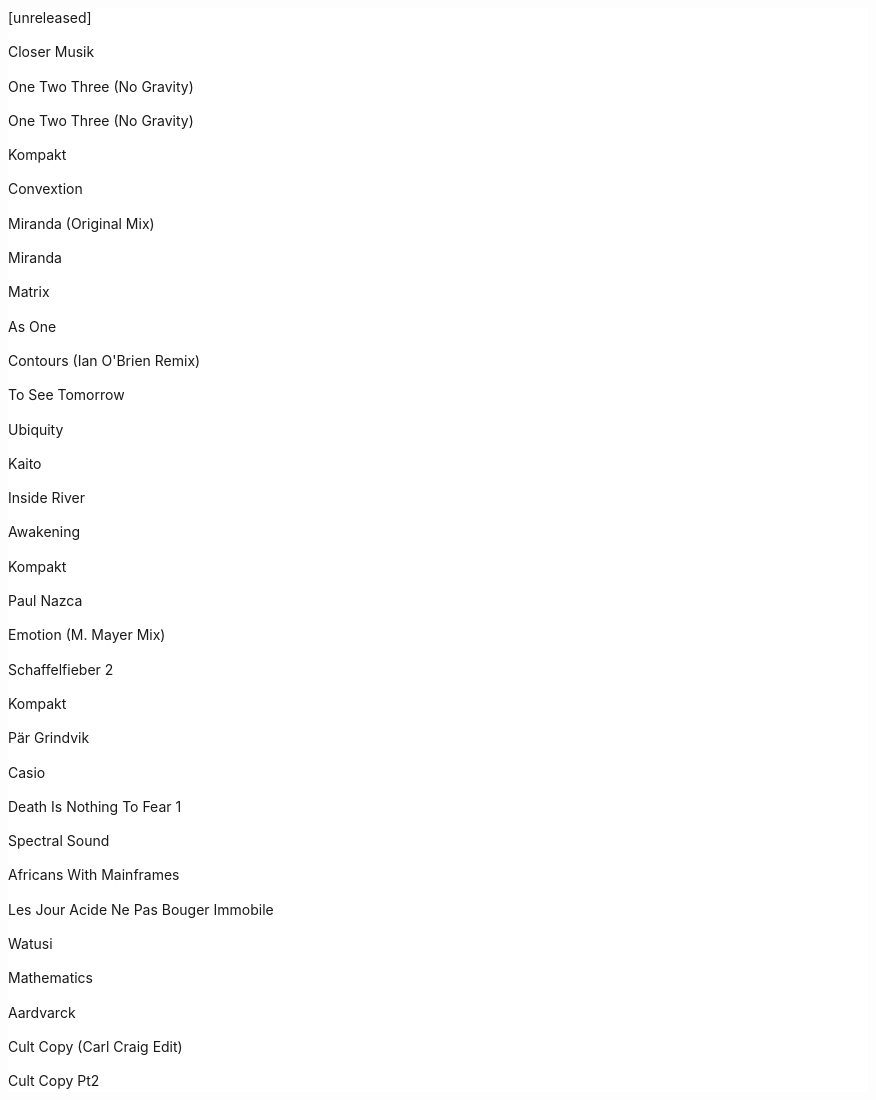 \[unreleased\]



Closer Musik

One Two Three (No Gravity)

One Two Three (No Gravity)

Kompakt

Convextion

Miranda (Original Mix)

Miranda

Matrix

As One

Contours (Ian O'Brien Remix)

To See Tomorrow

Ubiquity

Kaito

Inside River

Awakening

Kompakt

Paul Nazca

Emotion (M. Mayer Mix)

Schaffelfieber 2

Kompakt

Pär Grindvik

Casio

Death Is Nothing To Fear 1

Spectral Sound

Africans With Mainframes

Les Jour Acide Ne Pas Bouger Immobile

Watusi

Mathematics

Aardvarck

Cult Copy (Carl Craig Edit)

Cult Copy Pt2
